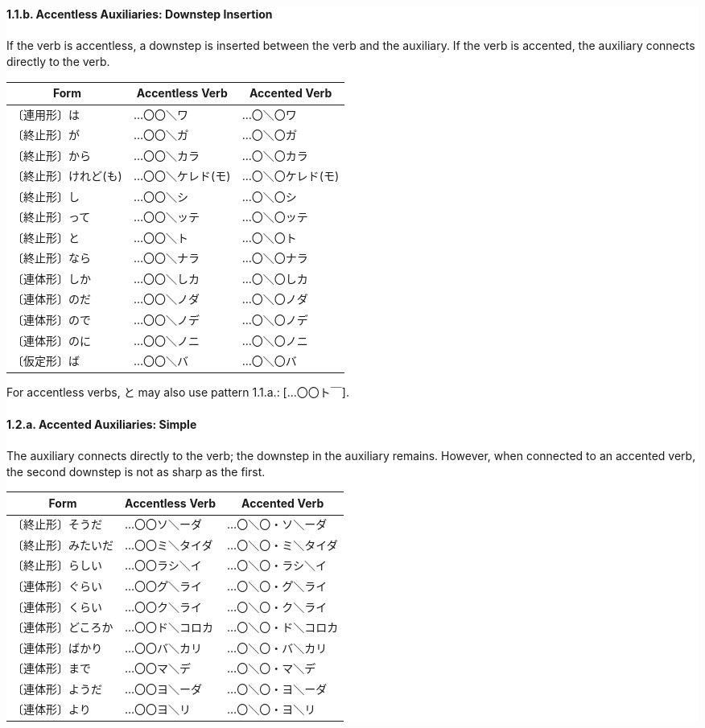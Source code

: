 #### 1.1.b. Accentless Auxiliaries: Downstep Insertion

If the verb is accentless, a downstep is inserted between the verb and the auxiliary. If the verb is accented, the auxiliary connects directly to the verb.

| Form               | Accentless Verb                              | Accented Verb                                |
|--------------------|----------------------------------------------|----------------------------------------------|
|〔連用形〕は        |…〇〇＼ワ                                    |…〇＼〇ワ                                    |
|〔終止形〕が        |…〇〇＼カ゚                                    |…〇＼〇カ゚                                    |
|〔終止形〕から      |…〇〇＼カラ                                  |…〇＼〇カラ                                  |
|〔終止形〕けれど(も)|…〇〇＼ケレド(モ)                            |…〇＼〇ケレド(モ)                            |
|〔終止形〕し        |…〇〇＼シ                                    |…〇＼〇シ                                    |
|〔終止形〕って      |…〇〇＼ッテ                                  |…〇＼〇ッテ                                  |
|〔終止形〕と        |…〇〇＼ト                                    |…〇＼〇ト                                    |
|〔終止形〕なら      |…〇〇＼ナラ                                  |…〇＼〇ナラ                                  |
|〔連体形〕しか      |…〇〇＼しカ                                  |…〇＼〇しカ                                  |
|〔連体形〕のだ      |…〇〇＼ノダ                                  |…〇＼〇ノダ                                  |
|〔連体形〕ので      |…〇〇＼ノデ                                  |…〇＼〇ノデ                                  |
|〔連体形〕のに      |…〇〇＼ノニ                                  |…〇＼〇ノニ                                  |
|〔仮定形〕ば        |…〇〇＼バ                                    |…〇＼〇バ                                    |

For accentless verbs, と may also use pattern 1.1.a.: […〇〇ト￣].

#### 1.2.a. Accented Auxiliaries: Simple

The auxiliary connects directly to the verb; the downstep in the auxiliary remains. However, when connected to an accented verb, the second downstep is not as sharp as the first.

| Form               | Accentless Verb                              | Accented Verb                                |
|--------------------|----------------------------------------------|----------------------------------------------|
|〔終止形〕そうだ    |…〇〇ソ＼ーダ                                |…〇＼〇・ソ＼ーダ                            |
|〔終止形〕みたいだ  |…〇〇ミ＼タイダ                              |…〇＼〇・ミ＼タイダ                          |
|〔終止形〕らしい    |…〇〇ラシ＼イ                                |…〇＼〇・ラシ＼イ                            |
|〔連体形〕ぐらい    |…〇〇ク゚＼ライ                                |…〇＼〇・ク゚＼ライ                            |
|〔連体形〕くらい    |…〇〇ク＼ライ                                |…〇＼〇・ク＼ライ                            |
|〔連体形〕どころか  |…〇〇ド＼コロカ                              |…〇＼〇・ド＼コロカ                          |
|〔連体形〕ばかり    |…〇〇バ＼カリ                                |…〇＼〇・バ＼カリ                            |
|〔連体形〕まで      |…〇〇マ＼デ                                  |…〇＼〇・マ＼デ                              |
|〔連体形〕ようだ    |…〇〇ヨ＼ーダ                                |…〇＼〇・ヨ＼ーダ                            |
|〔連体形〕より      |…〇〇ヨ＼リ                                  |…〇＼〇・ヨ＼リ                              |
